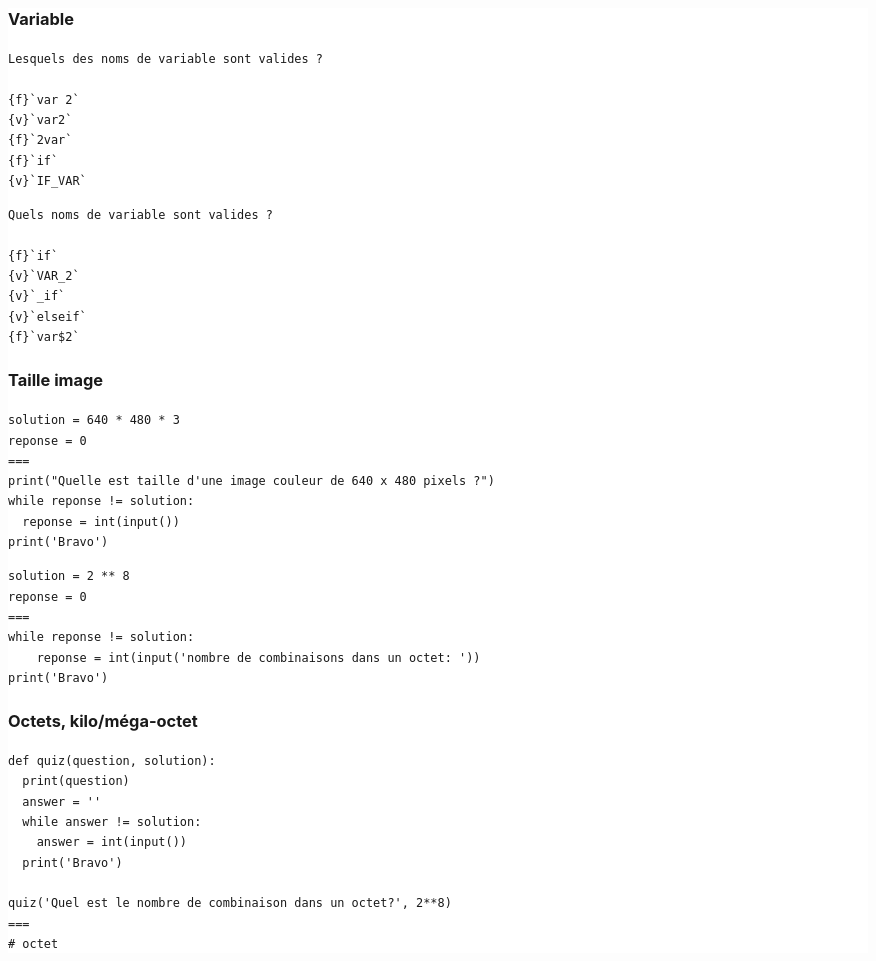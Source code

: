 ### Variable

```{question} Variable
Lesquels des noms de variable sont valides ?

{f}`var 2`  
{v}`var2`  
{f}`2var`  
{f}`if`  
{v}`IF_VAR`
```

```{question} Variable
Quels noms de variable sont valides ?

{f}`if`  
{v}`VAR_2`  
{v}`_if`  
{v}`elseif`  
{f}`var$2`
```

### Taille image

```{codeplay}
solution = 640 * 480 * 3
reponse = 0
===
print("Quelle est taille d'une image couleur de 640 x 480 pixels ?")
while reponse != solution:
  reponse = int(input())
print('Bravo')
```

```{codeplay}
solution = 2 ** 8
reponse = 0
===
while reponse != solution:
    reponse = int(input('nombre de combinaisons dans un octet: '))
print('Bravo')
```

### Octets, kilo/méga-octet

```{codeplay}
def quiz(question, solution):
  print(question)
  answer = ''
  while answer != solution:
    answer = int(input())
  print('Bravo')

quiz('Quel est le nombre de combinaison dans un octet?', 2**8)
===
# octet
```
